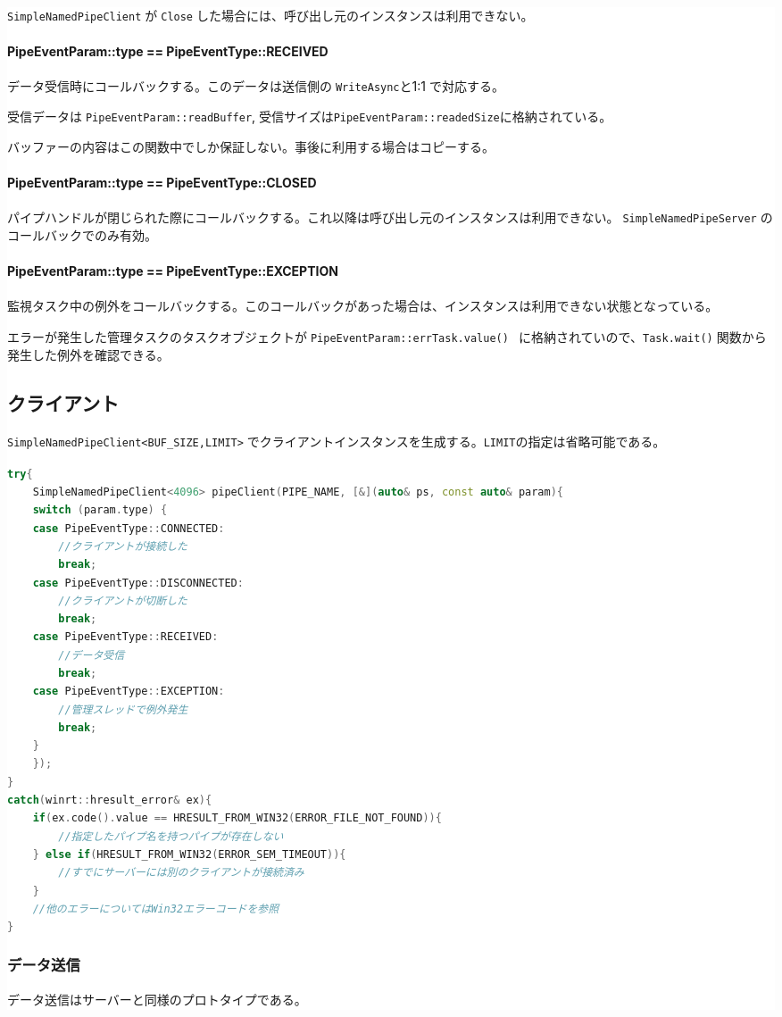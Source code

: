 
`SimpleNamedPipeClient` が `Close` した場合には、呼び出し元のインスタンスは利用できない。
#### PipeEventParam::type == PipeEventType::RECEIVED
データ受信時にコールバックする。このデータは送信側の `WriteAsync`と1:1 で対応する。

受信データは `PipeEventParam::readBuffer`, 受信サイズは`PipeEventParam::readedSize`に格納されている。

バッファーの内容はこの関数中でしか保証しない。事後に利用する場合はコピーする。
#### PipeEventParam::type == PipeEventType::CLOSED
パイプハンドルが閉じられた際にコールバックする。これ以降は呼び出し元のインスタンスは利用できない。 `SimpleNamedPipeServer` のコールバックでのみ有効。

#### PipeEventParam::type == PipeEventType::EXCEPTION
監視タスク中の例外をコールバックする。このコールバックがあった場合は、インスタンスは利用できない状態となっている。

エラーが発生した管理タスクのタスクオブジェクトが `PipeEventParam::errTask.value() ` に格納されていので、`Task.wait()` 関数から発生した例外を確認できる。

## クライアント
`SimpleNamedPipeClient<BUF_SIZE,LIMIT>` でクライアントインスタンスを生成する。`LIMIT`の指定は省略可能である。

```cpp
try{
    SimpleNamedPipeClient<4096> pipeClient(PIPE_NAME, [&](auto& ps, const auto& param){
    switch (param.type) {
    case PipeEventType::CONNECTED:
        //クライアントが接続した
        break;
    case PipeEventType::DISCONNECTED:
        //クライアントが切断した
        break;
    case PipeEventType::RECEIVED:
        //データ受信
        break;
    case PipeEventType::EXCEPTION:
        //管理スレッドで例外発生
        break;
    }
    });
}
catch(winrt::hresult_error& ex){
    if(ex.code().value == HRESULT_FROM_WIN32(ERROR_FILE_NOT_FOUND)){
        //指定したパイプ名を持つパイプが存在しない
    } else if(HRESULT_FROM_WIN32(ERROR_SEM_TIMEOUT)){
        //すでにサーバーには別のクライアントが接続済み
    }
    //他のエラーについてはWin32エラーコードを参照
}
```

### データ送信
データ送信はサーバーと同様のプロトタイプである。
